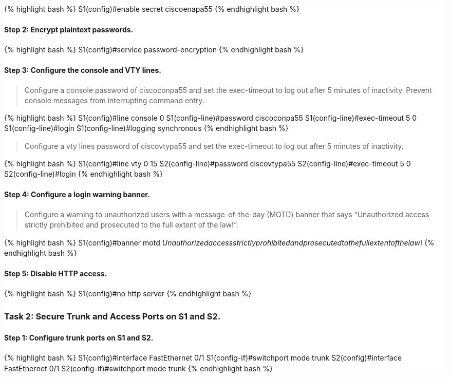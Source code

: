 {% highlight bash %}
S1(config)#enable secret ciscoenapa55
{% endhighlight bash %}

#### Step 2: Encrypt plaintext passwords.

{% highlight bash %}
S1(config)#service password-encryption
{% endhighlight bash %}

#### Step 3: Configure the console and VTY lines.

> Configure a console password of ciscoconpa55 and set the exec-timeout to log out after 5 minutes of inactivity. Prevent console messages from interrupting command entry.

{% highlight bash %}
S1(config)#line console 0
S1(config-line)#password ciscoconpa55
S1(config-line)#exec-timeout 5 0
S1(config-line)#login
S1(config-line)#logging synchronous
{% endhighlight bash %}

> Configure a vty lines password of ciscovtypa55 and set the exec-timeout to log out after 5 minutes of inactivity.

{% highlight bash %}
S1(config)#line vty 0 15
S2(config-line)#password ciscovtypa55
S2(config-line)#exec-timeout 5 0
S2(config-line)#login
{% endhighlight bash %}

#### Step 4: Configure a login warning banner.

> Configure a warning to unauthorized users with a message-of-the-day (MOTD) banner that says “Unauthorized access strictly prohibited and prosecuted to the full extent of the law!”.

{% highlight bash %}
S1(config)#banner motd $Unauthorized access strictly prohibited and prosecuted to the full extent of the law!$
{% endhighlight bash %}

#### Step 5: Disable HTTP access.

{% highlight bash %}
S1(config)#no http server
{% endhighlight bash %}

### **Task 2: Secure Trunk and Access Ports on S1 and S2.**

#### Step 1: Configure trunk ports on S1 and S2.

{% highlight bash %}
S1(config)#interface FastEthernet 0/1
S1(config-if)#switchport mode trunk
S2(config)#interface FastEthernet 0/1
S2(config-if)#switchport mode trunk
{% endhighlight bash %}
